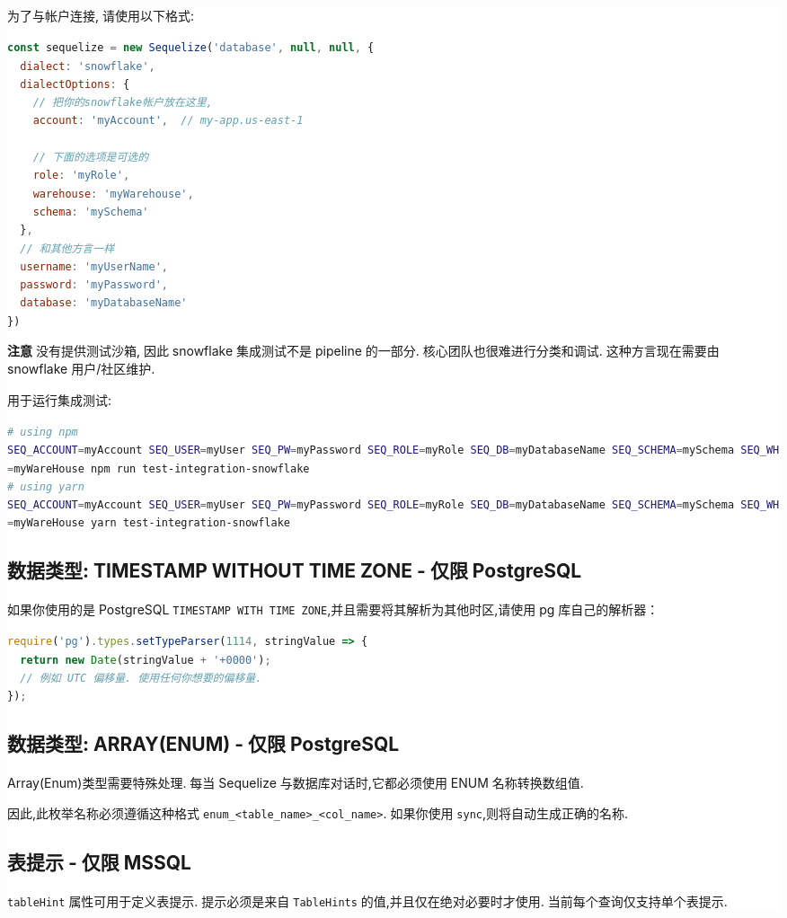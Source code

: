 为了与帐户连接, 请使用以下格式:

```js
const sequelize = new Sequelize('database', null, null, {
  dialect: 'snowflake',
  dialectOptions: {
    // 把你的snowflake帐户放在这里,
    account: 'myAccount',  // my-app.us-east-1

    // 下面的选项是可选的
    role: 'myRole',
    warehouse: 'myWarehouse',
    schema: 'mySchema'
  },
  // 和其他方言一样
  username: 'myUserName',
  password: 'myPassword',
  database: 'myDatabaseName'
})
```

**注意** 没有提供测试沙箱, 因此 snowflake 集成测试不是 pipeline 的一部分. 核心团队也很难进行分类和调试. 这种方言现在需要由 snowflake 用户/社区维护.

用于运行集成测试:

```sh
# using npm
SEQ_ACCOUNT=myAccount SEQ_USER=myUser SEQ_PW=myPassword SEQ_ROLE=myRole SEQ_DB=myDatabaseName SEQ_SCHEMA=mySchema SEQ_WH=myWareHouse npm run test-integration-snowflake
# using yarn
SEQ_ACCOUNT=myAccount SEQ_USER=myUser SEQ_PW=myPassword SEQ_ROLE=myRole SEQ_DB=myDatabaseName SEQ_SCHEMA=mySchema SEQ_WH=myWareHouse yarn test-integration-snowflake
```

## 数据类型: TIMESTAMP WITHOUT TIME ZONE - 仅限  PostgreSQL

如果你使用的是 PostgreSQL `TIMESTAMP WITH TIME ZONE`,并且需要将其解析为其他时区,请使用 pg 库自己的解析器：

```js
require('pg').types.setTypeParser(1114, stringValue => {
  return new Date(stringValue + '+0000');
  // 例如 UTC 偏移量. 使用任何你想要的偏移量.
});
```

## 数据类型: ARRAY(ENUM) - 仅限 PostgreSQL

Array(Enum)类型需要特殊处理. 每当 Sequelize 与数据库对话时,它都必须使用 ENUM 名称转换数组值.

因此,此枚举名称必须遵循这种格式 `enum_<table_name>_<col_name>`. 如果你使用 `sync`,则将自动生成正确的名称.

## 表提示 - 仅限 MSSQL

`tableHint` 属性可用于定义表提示. 提示必须是来自 `TableHints` 的值,并且仅在绝对必要时才使用. 当前每个查询仅支持单个表提示.
